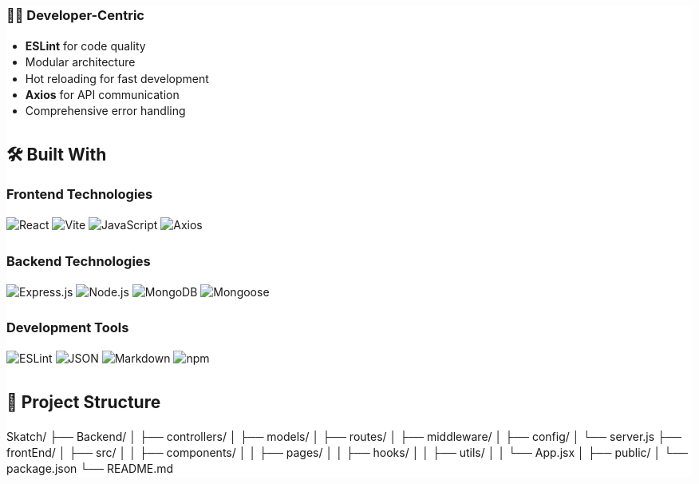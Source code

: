 ### 👨‍💻 **Developer-Centric**
- **ESLint** for code quality
- Modular architecture
- Hot reloading for fast development
- **Axios** for API communication
- Comprehensive error handling

## 🛠️ Built With

### Frontend Technologies
![React](https://img.shields.io/badge/-React-61DAFB?style=flat-square&logo=react&logoColor=black)
![Vite](https://img.shields.io/badge/-Vite-646CFF?style=flat-square&logo=vite&logoColor=white)
![JavaScript](https://img.shields.io/badge/-JavaScript-F7DF1E?style=flat-square&logo=javascript&logoColor=black)
![Axios](https://img.shields.io/badge/-Axios-5A29E4?style=flat-square&logo=axios&logoColor=white)

### Backend Technologies
![Express.js](https://img.shields.io/badge/-Express.js-000000?style=flat-square&logo=express&logoColor=white)
![Node.js](https://img.shields.io/badge/-Node.js-339933?style=flat-square&logo=node.js&logoColor=white)
![MongoDB](https://img.shields.io/badge/-MongoDB-47A248?style=flat-square&logo=mongodb&logoColor=white)
![Mongoose](https://img.shields.io/badge/-Mongoose-880000?style=flat-square&logo=mongoose&logoColor=white)

### Development Tools
![ESLint](https://img.shields.io/badge/-ESLint-4B32C3?style=flat-square&logo=eslint&logoColor=white)
![JSON](https://img.shields.io/badge/-JSON-000000?style=flat-square&logo=json&logoColor=white)
![Markdown](https://img.shields.io/badge/-Markdown-000000?style=flat-square&logo=markdown&logoColor=white)
![npm](https://img.shields.io/badge/-npm-CB3837?style=flat-square&logo=npm&logoColor=white)

## 📁 Project Structure

Skatch/
├── Backend/
│ ├── controllers/
│ ├── models/
│ ├── routes/
│ ├── middleware/
│ ├── config/
│ └── server.js
├── frontEnd/
│ ├── src/
│ │ ├── components/
│ │ ├── pages/
│ │ ├── hooks/
│ │ ├── utils/
│ │ └── App.jsx
│ ├── public/
│ └── package.json
└── README.md

